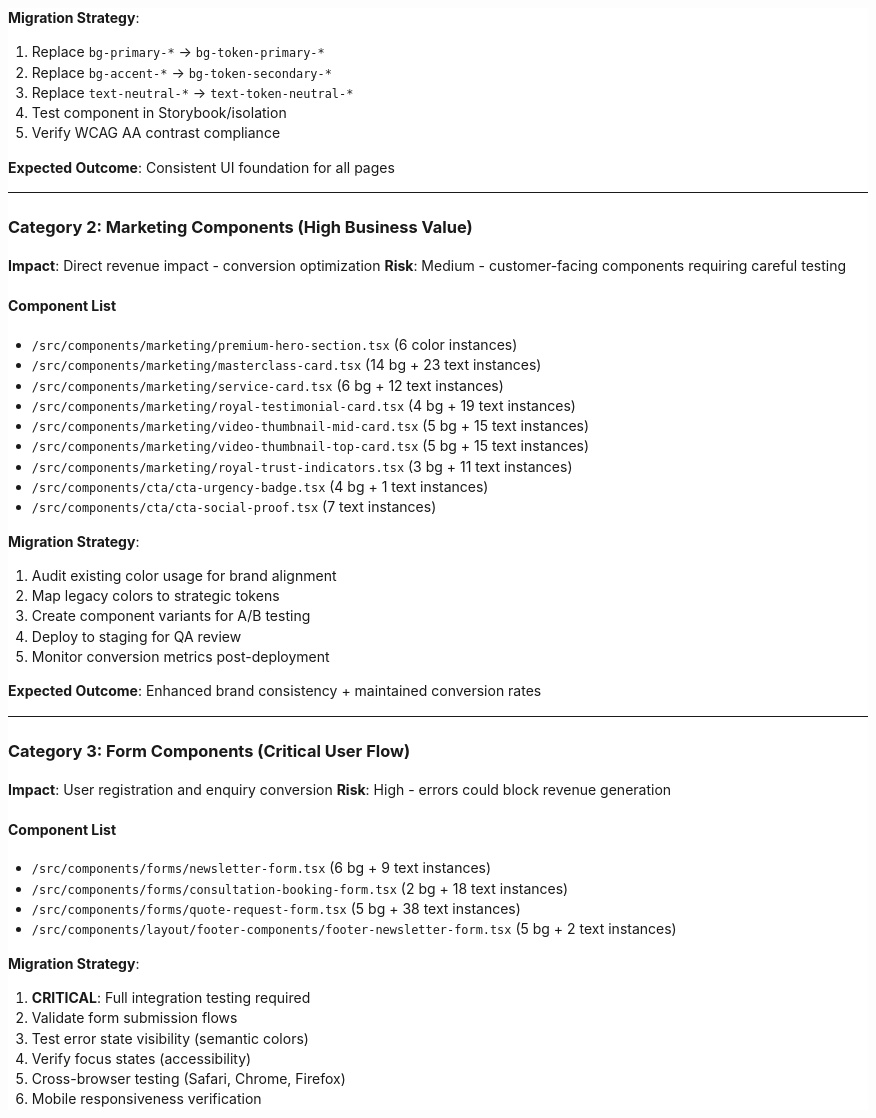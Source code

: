 **Migration Strategy**:
1. Replace `bg-primary-*` → `bg-token-primary-*`
2. Replace `bg-accent-*` → `bg-token-secondary-*`
3. Replace `text-neutral-*` → `text-token-neutral-*`
4. Test component in Storybook/isolation
5. Verify WCAG AA contrast compliance

**Expected Outcome**: Consistent UI foundation for all pages

---

### Category 2: Marketing Components (High Business Value)
**Impact**: Direct revenue impact - conversion optimization
**Risk**: Medium - customer-facing components requiring careful testing

#### Component List
- `/src/components/marketing/premium-hero-section.tsx` (6 color instances)
- `/src/components/marketing/masterclass-card.tsx` (14 bg + 23 text instances)
- `/src/components/marketing/service-card.tsx` (6 bg + 12 text instances)
- `/src/components/marketing/royal-testimonial-card.tsx` (4 bg + 19 text instances)
- `/src/components/marketing/video-thumbnail-mid-card.tsx` (5 bg + 15 text instances)
- `/src/components/marketing/video-thumbnail-top-card.tsx` (5 bg + 15 text instances)
- `/src/components/marketing/royal-trust-indicators.tsx` (3 bg + 11 text instances)
- `/src/components/cta/cta-urgency-badge.tsx` (4 bg + 1 text instances)
- `/src/components/cta/cta-social-proof.tsx` (7 text instances)

**Migration Strategy**:
1. Audit existing color usage for brand alignment
2. Map legacy colors to strategic tokens
3. Create component variants for A/B testing
4. Deploy to staging for QA review
5. Monitor conversion metrics post-deployment

**Expected Outcome**: Enhanced brand consistency + maintained conversion rates

---

### Category 3: Form Components (Critical User Flow)
**Impact**: User registration and enquiry conversion
**Risk**: High - errors could block revenue generation

#### Component List
- `/src/components/forms/newsletter-form.tsx` (6 bg + 9 text instances)
- `/src/components/forms/consultation-booking-form.tsx` (2 bg + 18 text instances)
- `/src/components/forms/quote-request-form.tsx` (5 bg + 38 text instances)
- `/src/components/layout/footer-components/footer-newsletter-form.tsx` (5 bg + 2 text instances)

**Migration Strategy**:
1. **CRITICAL**: Full integration testing required
2. Validate form submission flows
3. Test error state visibility (semantic colors)
4. Verify focus states (accessibility)
5. Cross-browser testing (Safari, Chrome, Firefox)
6. Mobile responsiveness verification
